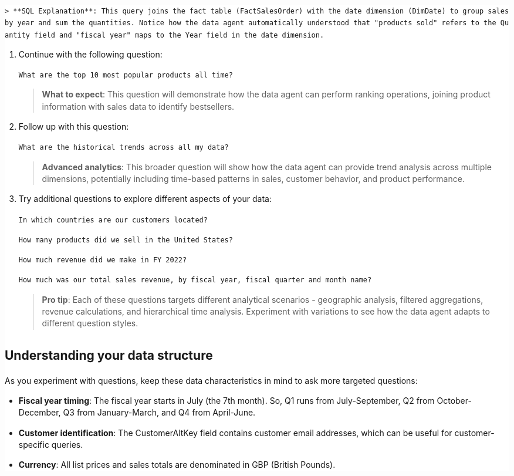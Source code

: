     > **SQL Explanation**: This query joins the fact table (FactSalesOrder) with the date dimension (DimDate) to group sales by year and sum the quantities. Notice how the data agent automatically understood that "products sold" refers to the Quantity field and "fiscal year" maps to the Year field in the date dimension.

1. Continue with the following question: 

    ```copilot-prompt
    What are the top 10 most popular products all time?
    ```

    > **What to expect**: This question will demonstrate how the data agent can perform ranking operations, joining product information with sales data to identify bestsellers.

1. Follow up with this question: 

    ```copilot-prompt
    What are the historical trends across all my data?
    ```

    > **Advanced analytics**: This broader question will show how the data agent can provide trend analysis across multiple dimensions, potentially including time-based patterns in sales, customer behavior, and product performance.

1. Try additional questions to explore different aspects of your data:

    ```copilot-prompt
    In which countries are our customers located?
    ```
    
    ```copilot-prompt
    How many products did we sell in the United States?
    ```
    
    ```copilot-prompt
    How much revenue did we make in FY 2022?
    ```
    
    ```copilot-prompt
    How much was our total sales revenue, by fiscal year, fiscal quarter and month name?
    ```

    > **Pro tip**: Each of these questions targets different analytical scenarios - geographic analysis, filtered aggregations, revenue calculations, and hierarchical time analysis. Experiment with variations to see how the data agent adapts to different question styles.

## Understanding your data structure

As you experiment with questions, keep these data characteristics in mind to ask more targeted questions:

- **Fiscal year timing**: The fiscal year starts in July (the 7th month). So, Q1 runs from July-September, Q2 from October-December, Q3 from January-March, and Q4 from April-June.

- **Customer identification**: The CustomerAltKey field contains customer email addresses, which can be useful for customer-specific queries.

- **Currency**: All list prices and sales totals are denominated in GBP (British Pounds).
